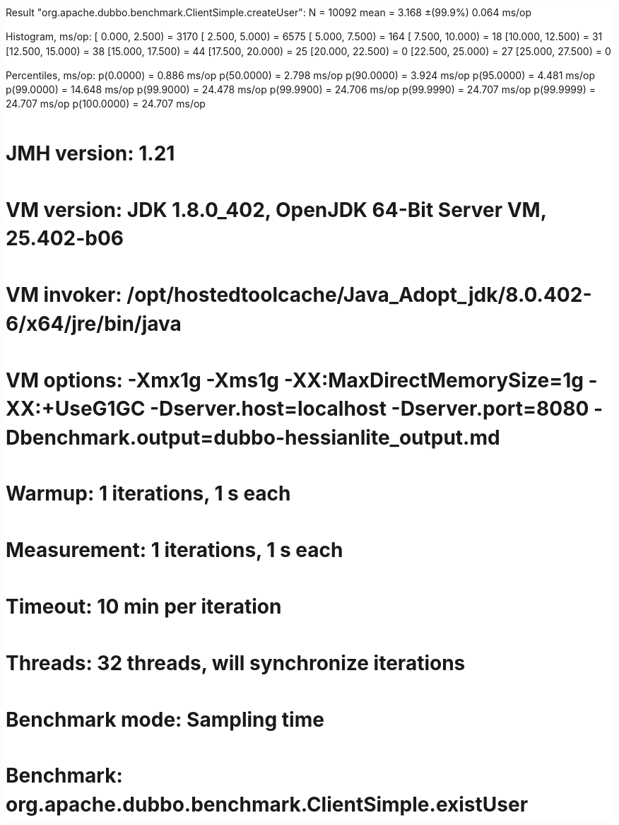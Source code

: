 

Result "org.apache.dubbo.benchmark.ClientSimple.createUser":
  N = 10092
  mean =      3.168 ±(99.9%) 0.064 ms/op

  Histogram, ms/op:
    [ 0.000,  2.500) = 3170 
    [ 2.500,  5.000) = 6575 
    [ 5.000,  7.500) = 164 
    [ 7.500, 10.000) = 18 
    [10.000, 12.500) = 31 
    [12.500, 15.000) = 38 
    [15.000, 17.500) = 44 
    [17.500, 20.000) = 25 
    [20.000, 22.500) = 0 
    [22.500, 25.000) = 27 
    [25.000, 27.500) = 0 

  Percentiles, ms/op:
      p(0.0000) =      0.886 ms/op
     p(50.0000) =      2.798 ms/op
     p(90.0000) =      3.924 ms/op
     p(95.0000) =      4.481 ms/op
     p(99.0000) =     14.648 ms/op
     p(99.9000) =     24.478 ms/op
     p(99.9900) =     24.706 ms/op
     p(99.9990) =     24.707 ms/op
     p(99.9999) =     24.707 ms/op
    p(100.0000) =     24.707 ms/op


# JMH version: 1.21
# VM version: JDK 1.8.0_402, OpenJDK 64-Bit Server VM, 25.402-b06
# VM invoker: /opt/hostedtoolcache/Java_Adopt_jdk/8.0.402-6/x64/jre/bin/java
# VM options: -Xmx1g -Xms1g -XX:MaxDirectMemorySize=1g -XX:+UseG1GC -Dserver.host=localhost -Dserver.port=8080 -Dbenchmark.output=dubbo-hessianlite_output.md
# Warmup: 1 iterations, 1 s each
# Measurement: 1 iterations, 1 s each
# Timeout: 10 min per iteration
# Threads: 32 threads, will synchronize iterations
# Benchmark mode: Sampling time
# Benchmark: org.apache.dubbo.benchmark.ClientSimple.existUser
